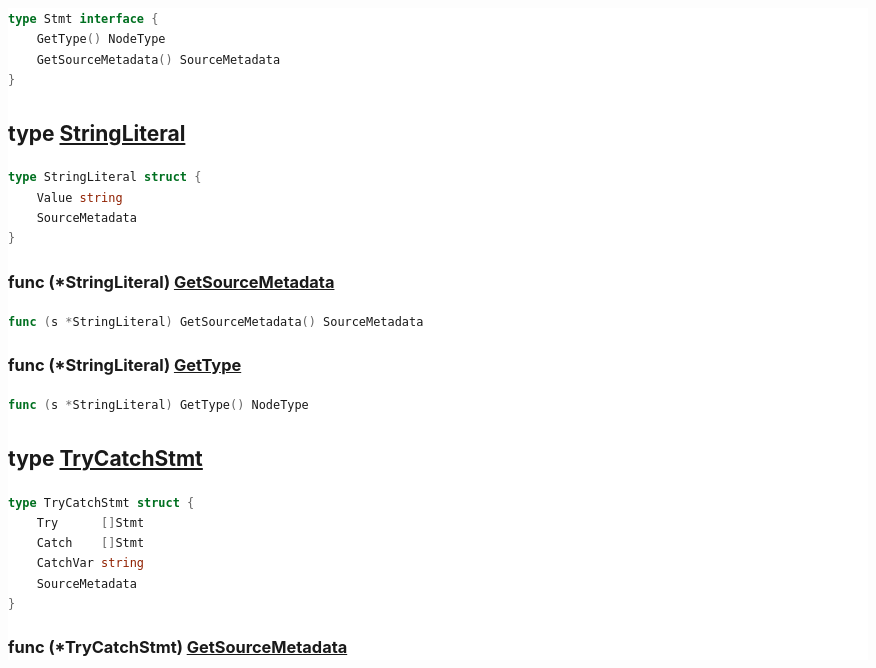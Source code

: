 ```go
type Stmt interface {
    GetType() NodeType
    GetSourceMetadata() SourceMetadata
}
```

<a name="StringLiteral"></a>
## type [StringLiteral](<https://github.com/dev-kas/virtlang-go/blob/master/ast/ast.go#L299-L302>)



```go
type StringLiteral struct {
    Value string
    SourceMetadata
}
```

<a name="StringLiteral.GetSourceMetadata"></a>
### func \(\*StringLiteral\) [GetSourceMetadata](<https://github.com/dev-kas/virtlang-go/blob/master/ast/ast.go#L305>)

```go
func (s *StringLiteral) GetSourceMetadata() SourceMetadata
```



<a name="StringLiteral.GetType"></a>
### func \(\*StringLiteral\) [GetType](<https://github.com/dev-kas/virtlang-go/blob/master/ast/ast.go#L304>)

```go
func (s *StringLiteral) GetType() NodeType
```



<a name="TryCatchStmt"></a>
## type [TryCatchStmt](<https://github.com/dev-kas/virtlang-go/blob/master/ast/ast.go#L139-L144>)



```go
type TryCatchStmt struct {
    Try      []Stmt
    Catch    []Stmt
    CatchVar string
    SourceMetadata
}
```

<a name="TryCatchStmt.GetSourceMetadata"></a>
### func \(\*TryCatchStmt\) [GetSourceMetadata](<https://github.com/dev-kas/virtlang-go/blob/master/ast/ast.go#L147>)
